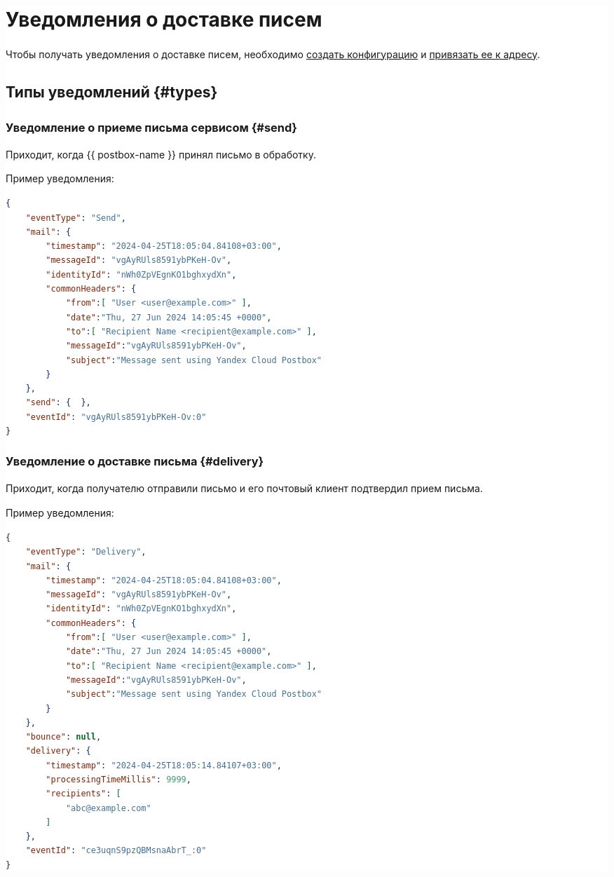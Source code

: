 # Уведомления о доставке писем

Чтобы получать уведомления о доставке писем, необходимо [создать конфигурацию](../operations/create-configuration.md) и [привязать ее к адресу](../operations/bind-configuration.md).

## Типы уведомлений {#types}

### Уведомление о приеме письма сервисом {#send}

Приходит, когда {{ postbox-name }} принял письмо в обработку.

Пример уведомления:

```json
{
    "eventType": "Send",
    "mail": {
        "timestamp": "2024-04-25T18:05:04.84108+03:00",
        "messageId": "vgAyRUls8591ybPKeH-Ov",
        "identityId": "nWh0ZpVEgnKO1bghxydXn",
        "commonHeaders": {
            "from":[ "User <user@example.com>" ],
            "date":"Thu, 27 Jun 2024 14:05:45 +0000",
            "to":[ "Recipient Name <recipient@example.com>" ],
            "messageId":"vgAyRUls8591ybPKeH-Ov",
            "subject":"Message sent using Yandex Cloud Postbox"
        }
    },
    "send": {  },
    "eventId": "vgAyRUls8591ybPKeH-Ov:0"
}
```

### Уведомление о доставке письма {#delivery}

Приходит, когда получателю отправили письмо и его почтовый клиент подтвердил прием письма.

Пример уведомления:

```json
{
    "eventType": "Delivery",
    "mail": {
        "timestamp": "2024-04-25T18:05:04.84108+03:00",
        "messageId": "vgAyRUls8591ybPKeH-Ov",
        "identityId": "nWh0ZpVEgnKO1bghxydXn",
        "commonHeaders": {
            "from":[ "User <user@example.com>" ],
            "date":"Thu, 27 Jun 2024 14:05:45 +0000",
            "to":[ "Recipient Name <recipient@example.com>" ],
            "messageId":"vgAyRUls8591ybPKeH-Ov",
            "subject":"Message sent using Yandex Cloud Postbox"
        }
    },
    "bounce": null,
    "delivery": {
        "timestamp": "2024-04-25T18:05:14.84107+03:00",
        "processingTimeMillis": 9999,
        "recipients": [
            "abc@example.com"
        ]
    },
    "eventId": "ce3uqnS9pzQBMsnaAbrT_:0"
}
```
